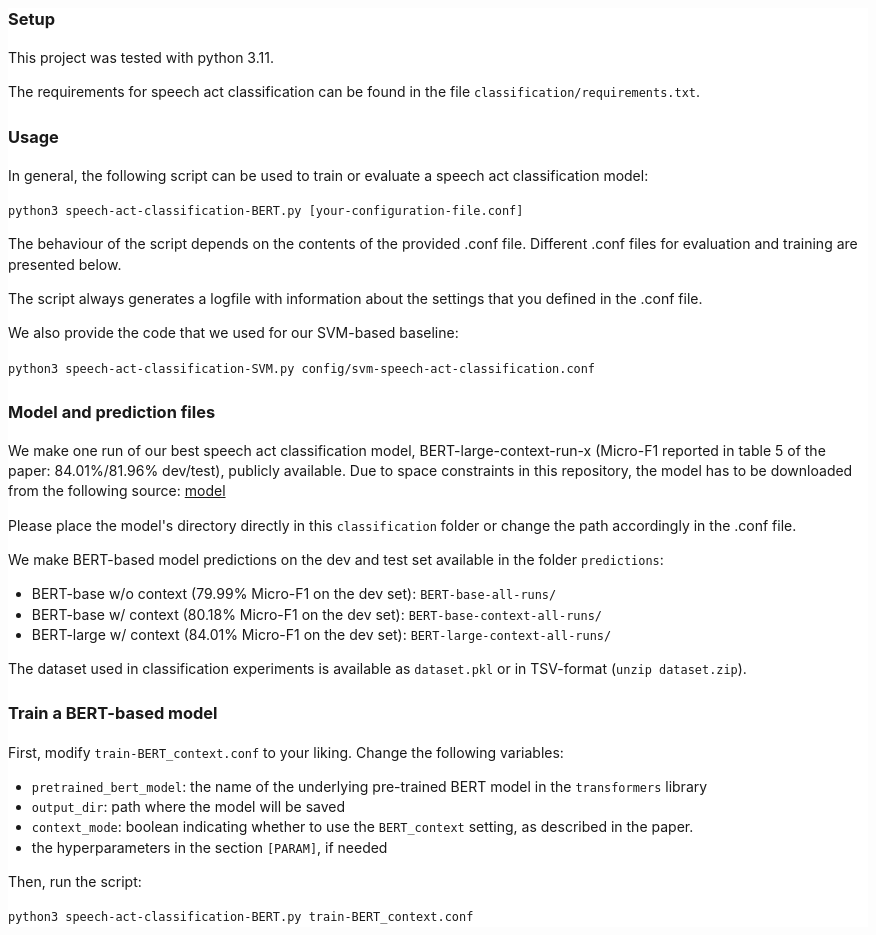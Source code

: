 ### Setup

This project was tested with python 3.11.

The requirements for speech act classification can be found in the file `classification/requirements.txt`.

### Usage

In general, the following script can be used to train or evaluate a speech act classification model:
```
python3 speech-act-classification-BERT.py [your-configuration-file.conf]
```

The behaviour of the script depends on the contents of the provided .conf file. Different .conf files for evaluation and training are presented below.

The script always generates a logfile with information about the settings that you defined in the .conf file.

We also provide the code that we used for our SVM-based baseline:
```
python3 speech-act-classification-SVM.py config/svm-speech-act-classification.conf
```

### Model and prediction files

We make one run of our best speech act classification model, BERT-large-context-run-x (Micro-F1 reported in table 5 of the paper: 84.01%/81.96% dev/test), publicly available. 
Due to space constraints in this repository, the model has to be downloaded from the following source: [model](https://data.dws.informatik.uni-mannheim.de/speechact/speech-act-BERT-large-seed42.tgz)

Please place the model's directory directly in this `classification` folder or change the path accordingly in the .conf file.

We make BERT-based model predictions on the dev and test set available in the folder `predictions`:
- BERT-base w/o context (79.99% Micro-F1 on the dev set): `BERT-base-all-runs/`
- BERT-base w/ context (80.18% Micro-F1 on the dev set): `BERT-base-context-all-runs/`
- BERT-large w/ context (84.01% Micro-F1 on the dev set): `BERT-large-context-all-runs/`

The dataset used in classification experiments is available as `dataset.pkl` or in TSV-format (`unzip dataset.zip`).

### Train a BERT-based model

First, modify `train-BERT_context.conf` to your liking. Change the following variables:
- `pretrained_bert_model`: the name of the underlying pre-trained BERT model in the `transformers` library
- `output_dir`: path where the model will be saved
- `context_mode`: boolean indicating whether to use the `BERT_context` setting, as described in the paper.
- the hyperparameters in the section `[PARAM]`, if needed

Then, run the script:
```
python3 speech-act-classification-BERT.py train-BERT_context.conf
```
